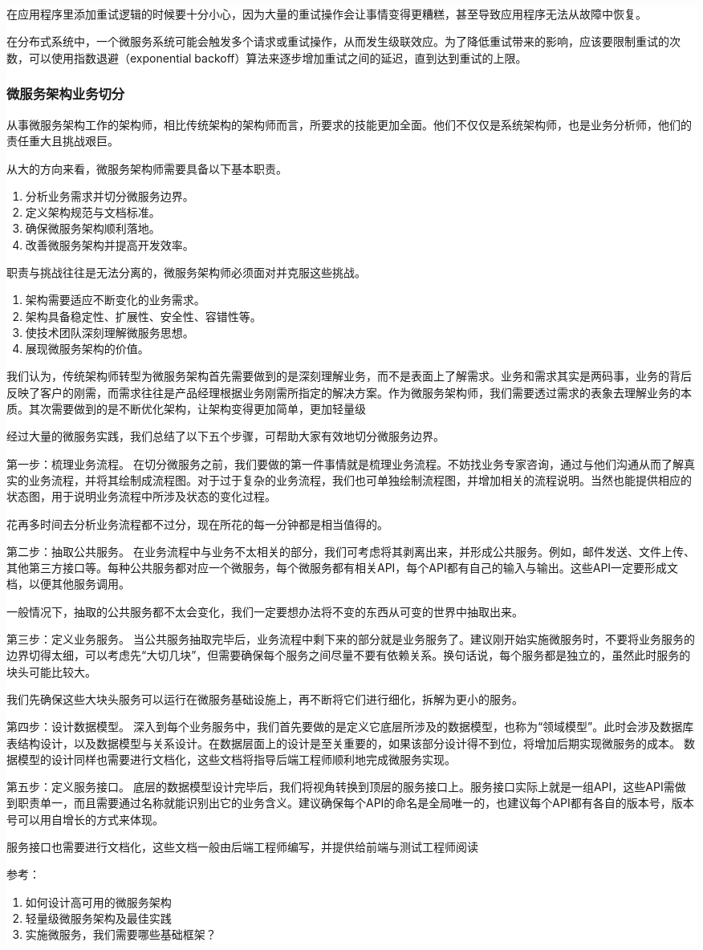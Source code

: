在应用程序里添加重试逻辑的时候要十分小心，因为大量的重试操作会让事情变得更糟糕，甚至导致应用程序无法从故障中恢复。

在分布式系统中，一个微服务系统可能会触发多个请求或重试操作，从而发生级联效应。为了降低重试带来的影响，应该要限制重试的次数，可以使用指数退避（exponential backoff）算法来逐步增加重试之间的延迟，直到达到重试的上限。

### 微服务架构业务切分

从事微服务架构工作的架构师，相比传统架构的架构师而言，所要求的技能更加全面。他们不仅仅是系统架构师，也是业务分析师，他们的责任重大且挑战艰巨。

从大的方向来看，微服务架构师需要具备以下基本职责。

1. 分析业务需求并切分微服务边界。 
2. 定义架构规范与文档标准。 
3. 确保微服务架构顺利落地。 
4. 改善微服务架构并提高开发效率。

职责与挑战往往是无法分离的，微服务架构师必须面对并克服这些挑战。

1. 架构需要适应不断变化的业务需求。 
2. 架构具备稳定性、扩展性、安全性、容错性等。 
3. 使技术团队深刻理解微服务思想。 
4. 展现微服务架构的价值。

我们认为，传统架构师转型为微服务架构首先需要做到的是深刻理解业务，而不是表面上了解需求。业务和需求其实是两码事，业务的背后反映了客户的刚需，而需求往往是产品经理根据业务刚需所指定的解决方案。作为微服务架构师，我们需要透过需求的表象去理解业务的本质。其次需要做到的是不断优化架构，让架构变得更加简单，更加轻量级

经过大量的微服务实践，我们总结了以下五个步骤，可帮助大家有效地切分微服务边界。

第一步：梳理业务流程。 在切分微服务之前，我们要做的第一件事情就是梳理业务流程。不妨找业务专家咨询，通过与他们沟通从而了解真实的业务流程，并将其绘制成流程图。对于过于复杂的业务流程，我们也可单独绘制流程图，并增加相关的流程说明。当然也能提供相应的状态图，用于说明业务流程中所涉及状态的变化过程。

花再多时间去分析业务流程都不过分，现在所花的每一分钟都是相当值得的。

第二步：抽取公共服务。 在业务流程中与业务不太相关的部分，我们可考虑将其剥离出来，并形成公共服务。例如，邮件发送、文件上传、其他第三方接口等。每种公共服务都对应一个微服务，每个微服务都有相关API，每个API都有自己的输入与输出。这些API一定要形成文档，以便其他服务调用。

一般情况下，抽取的公共服务都不太会变化，我们一定要想办法将不变的东西从可变的世界中抽取出来。

第三步：定义业务服务。 当公共服务抽取完毕后，业务流程中剩下来的部分就是业务服务了。建议刚开始实施微服务时，不要将业务服务的边界切得太细，可以考虑先“大切几块”，但需要确保每个服务之间尽量不要有依赖关系。换句话说，每个服务都是独立的，虽然此时服务的块头可能比较大。

我们先确保这些大块头服务可以运行在微服务基础设施上，再不断将它们进行细化，拆解为更小的服务。

第四步：设计数据模型。 深入到每个业务服务中，我们首先要做的是定义它底层所涉及的数据模型，也称为“领域模型”。此时会涉及数据库表结构设计，以及数据模型与关系设计。在数据层面上的设计是至关重要的，如果该部分设计得不到位，将增加后期实现微服务的成本。 数据模型的设计同样也需要进行文档化，这些文档将指导后端工程师顺利地完成微服务实现。

第五步：定义服务接口。 底层的数据模型设计完毕后，我们将视角转换到顶层的服务接口上。服务接口实际上就是一组API，这些API需做到职责单一，而且需要通过名称就能识别出它的业务含义。建议确保每个API的命名是全局唯一的，也建议每个API都有各自的版本号，版本号可以用自增长的方式来体现。

服务接口也需要进行文档化，这些文档一般由后端工程师编写，并提供给前端与测试工程师阅读

参考：
1. 如何设计高可用的微服务架构 
2. 轻量级微服务架构及最佳实践
3. 实施微服务，我们需要哪些基础框架？ 


